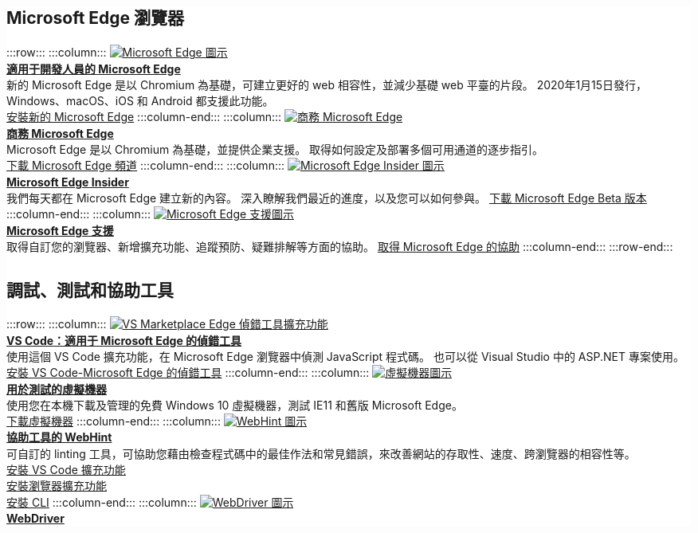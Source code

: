 ## <a name="microsoft-edge-browser"></a>Microsoft Edge 瀏覽器

:::row:::
    :::column:::
       [![Microsoft Edge 圖示](../images/microsoftedge.png)](https://www.microsoft.com/en-us/edge)<br>
        **[適用于開發人員的 Microsoft Edge](https://developer.microsoft.com/microsoft-edge/)**<br>
        新的 Microsoft Edge 是以 Chromium 為基礎，可建立更好的 web 相容性，並減少基礎 web 平臺的片段。 2020年1月15日發行，Windows、macOS、iOS 和 Android 都支援此功能。 <br>
        [安裝新的 Microsoft Edge](https://www.microsoft.com/edge)
    :::column-end:::
    :::column:::
        [![商務 Microsoft Edge](../images/microsoftedge-enterprise.png)](/deployedge/)<br>
        **[商務 Microsoft Edge](/deployedge/)**<br>
        Microsoft Edge 是以 Chromium 為基礎，並提供企業支援。 取得如何設定及部署多個可用通道的逐步指引。<br>
        [下載 Microsoft Edge 頻道](https://www.microsoft.com/edge/business/download)
    :::column-end:::
    :::column:::
        [![Microsoft Edge Insider 圖示](../images/microsoftedge-beta.png)](https://www.microsoftedgeinsider.com/whats-new)<br>
        **[Microsoft Edge Insider](https://www.microsoftedgeinsider.com/whats-new)**<br>
        我們每天都在 Microsoft Edge 建立新的內容。 深入瞭解我們最近的進度，以及您可以如何參與。
        [下載 Microsoft Edge Beta 版本](https://www.microsoftedgeinsider.com/)
    :::column-end:::
    :::column:::
        [![Microsoft Edge 支援圖示](../images/microsoftedge-support.png)](https://support.microsoft.com/microsoft-edge)<br>
        **[Microsoft Edge 支援](https://support.microsoft.com/microsoft-edge)**<br>
        取得自訂您的瀏覽器、新增擴充功能、追蹤預防、疑難排解等方面的協助。
        [取得 Microsoft Edge 的協助](https://support.microsoft.com/microsoft-edge)
    :::column-end:::
:::row-end:::

## <a name="debugging-testing-and-accessibility"></a>調試、測試和協助工具

:::row:::
    :::column:::
       [![VS Marketplace Edge 偵錯工具擴充功能](../images/visualstudio-edge-debugger.png)](https://marketplace.visualstudio.com/items?itemName=msjsdiag.debugger-for-edge)<br>
        **[VS Code：適用于 Microsoft Edge 的偵錯工具](https://marketplace.visualstudio.com/items?itemName=msjsdiag.debugger-for-edge/)**<br>
        使用這個 VS Code 擴充功能，在 Microsoft Edge 瀏覽器中偵測 JavaScript 程式碼。 也可以從 Visual Studio 中的 ASP.NET 專案使用。<br>
        [安裝 VS Code-Microsoft Edge 的偵錯工具](https://marketplace.visualstudio.com/items?itemName=msjsdiag.debugger-for-edge)
    :::column-end:::
    :::column:::
       [![虛擬機器圖示](../images/virtualmachine.png)](https://developer.microsoft.com/microsoft-edge/tools/vms/)<br>
        **[用於測試的虛擬機器](https://developer.microsoft.com/microsoft-edge/tools/vms/)**<br>
        使用您在本機下載及管理的免費 Windows 10 虛擬機器，測試 IE11 和舊版 Microsoft Edge。<br>
        [下載虛擬機器](https://developer.microsoft.com/microsoft-edge/tools/vms/)
    :::column-end:::
    :::column:::
       [![WebHint 圖示](../images/webhint.png)](https://webhint.io/)<br>
        **[協助工具的 WebHint](https://webhint.io/)**<br>
        可自訂的 linting 工具，可協助您藉由檢查程式碼中的最佳作法和常見錯誤，來改善網站的存取性、速度、跨瀏覽器的相容性等。<br>
        [安裝 VS Code 擴充功能](https://webhint.io/docs/user-guide/extensions/vscode-webhint/)<br>
        [安裝瀏覽器擴充功能](https://webhint.io/docs/user-guide/extensions/extension-browser/)<br>
        [安裝 CLI](https://webhint.io/docs/user-guide/)
    :::column-end:::
    :::column:::
       [![WebDriver 圖示](../images/webdriver.png)](/microsoft-edge/webdriver-chromium/)<br>
        **[WebDriver](/microsoft-edge/webdriver-chromium/)**<br>